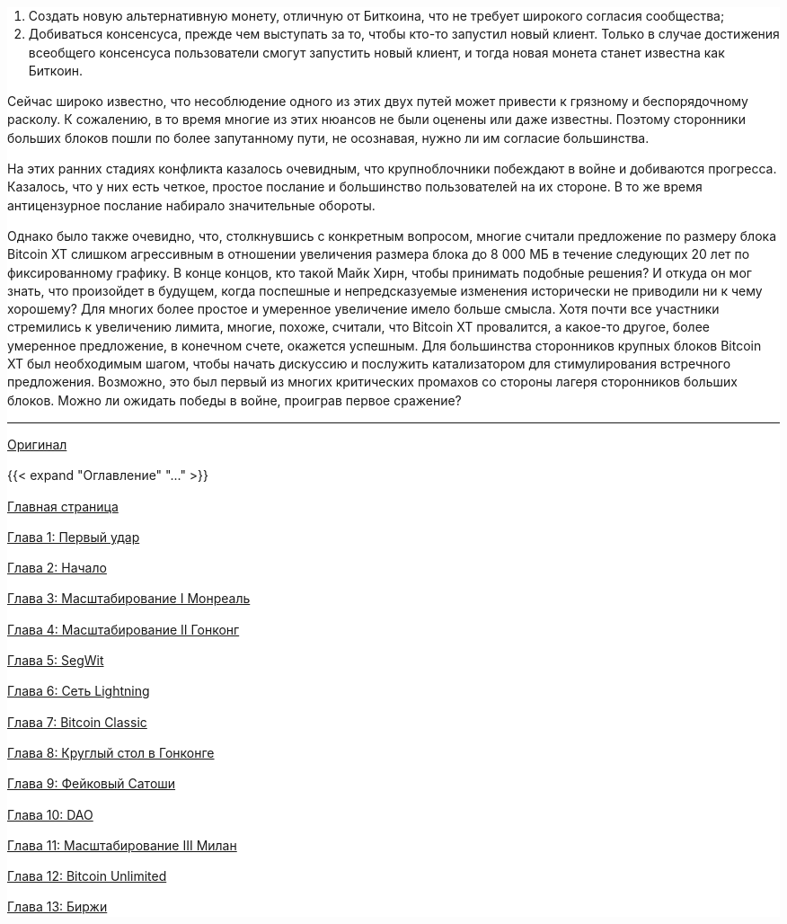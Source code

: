 1. Создать новую альтернативную монету, отличную от Биткоина, что не требует широкого согласия сообщества;
2. Добиваться консенсуса, прежде чем выступать за то, чтобы кто-то запустил новый клиент. Только в случае достижения всеобщего консенсуса пользователи смогут запустить новый клиент, и тогда новая монета станет известна как Биткоин.

Сейчас широко известно, что несоблюдение одного из этих двух путей может привести к грязному и беспорядочному расколу. К сожалению, в то время многие из этих нюансов не были оценены или даже известны. Поэтому сторонники больших блоков пошли по более запутанному пути, не осознавая, нужно ли им согласие большинства.

На этих ранних стадиях конфликта казалось очевидным, что крупноблочники побеждают в войне и добиваются прогресса. Казалось, что у них есть четкое, простое послание и большинство пользователей на их стороне. В то же время антицензурное послание набирало значительные обороты.

Однако было также очевидно, что, столкнувшись с конкретным вопросом, многие считали предложение по размеру блока Bitcoin XT слишком агрессивным в отношении увеличения размера блока до 8 000 МБ в течение следующих 20 лет по фиксированному графику. В конце концов, кто такой Майк Хирн, чтобы принимать подобные решения? И откуда он мог знать, что произойдет в будущем, когда поспешные и непредсказуемые изменения исторически не приводили ни к чему хорошему? Для многих более простое и умеренное увеличение имело больше смысла. Хотя почти все участники стремились к увеличению лимита, многие, похоже, считали, что Bitcoin XT провалится, а какое-то другое, более умеренное предложение, в конечном счете, окажется успешным. Для большинства сторонников крупных блоков Bitcoin XT был необходимым шагом, чтобы начать дискуссию и послужить катализатором для стимулирования встречного предложения. Возможно, это был первый из многих критических промахов со стороны лагеря сторонников больших блоков. Можно ли ожидать победы в войне, проиграв первое сражение?

---

[Оригинал](https://blog.bitmex.com/the-blocksize-war-chapter-1-first-strike/)

{{< expand "Оглавление" "..." >}}

[Главная страница](/vojna-za-razmer-bloka)

[Глава 1: Первый удар](/vojna-za-razmer-bloka/glava-1)

[Глава 2: Начало](/vojna-za-razmer-bloka/glava-2)

[Глава 3: Масштабирование I Монреаль](/vojna-za-razmer-bloka/glava-3)

[Глава 4: Масштабирование II Гонконг](/vojna-za-razmer-bloka/glava-4)

[Глава 5: SegWit](/vojna-za-razmer-bloka/glava-5)

[Глава 6: Сеть Lightning](/vojna-za-razmer-bloka/glava-6)

[Глава 7: Bitcoin Classic](/vojna-za-razmer-bloka/glava-7)

[Глава 8: Круглый стол в Гонконге](/vojna-za-razmer-bloka/glava-8)

[Глава 9: Фейковый Сатоши](/vojna-za-razmer-bloka/glava-9)

[Глава 10: DAO](/vojna-za-razmer-bloka/glava-10)

[Глава 11: Масштабирование III Милан](/vojna-za-razmer-bloka/glava-11)

[Глава 12: Bitcoin Unlimited](/vojna-za-razmer-bloka/glava-12)

[Глава 13: Биржи](/vojna-za-razmer-bloka/glava-13)
